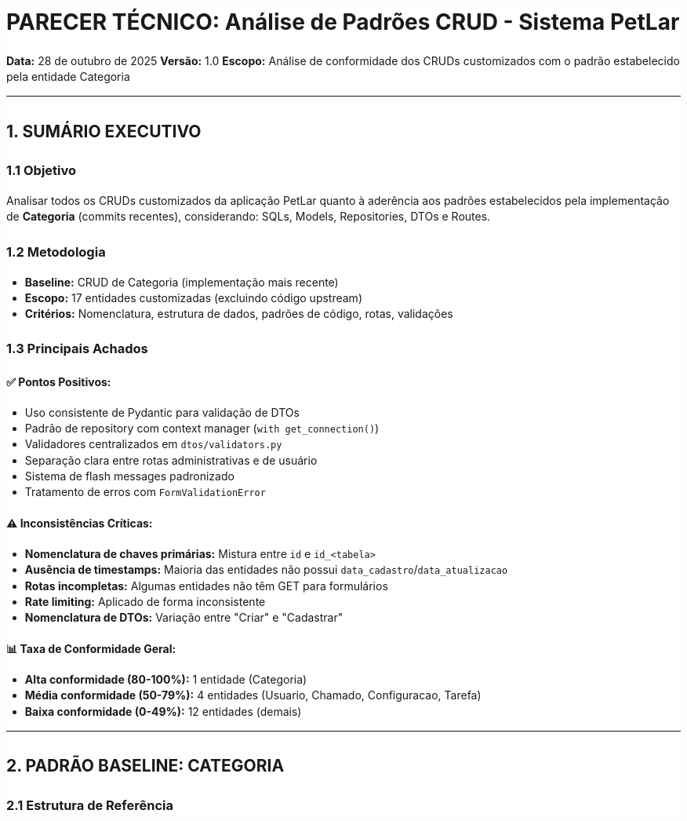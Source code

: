 # PARECER TÉCNICO: Análise de Padrões CRUD - Sistema PetLar

**Data:** 28 de outubro de 2025
**Versão:** 1.0
**Escopo:** Análise de conformidade dos CRUDs customizados com o padrão estabelecido pela entidade Categoria

---

## 1. SUMÁRIO EXECUTIVO

### 1.1 Objetivo
Analisar todos os CRUDs customizados da aplicação PetLar quanto à aderência aos padrões estabelecidos pela implementação de **Categoria** (commits recentes), considerando: SQLs, Models, Repositories, DTOs e Routes.

### 1.2 Metodologia
- **Baseline:** CRUD de Categoria (implementação mais recente)
- **Escopo:** 17 entidades customizadas (excluindo código upstream)
- **Critérios:** Nomenclatura, estrutura de dados, padrões de código, rotas, validações

### 1.3 Principais Achados

#### ✅ **Pontos Positivos:**
- Uso consistente de Pydantic para validação de DTOs
- Padrão de repository com context manager (`with get_connection()`)
- Validadores centralizados em `dtos/validators.py`
- Separação clara entre rotas administrativas e de usuário
- Sistema de flash messages padronizado
- Tratamento de erros com `FormValidationError`

#### ⚠️ **Inconsistências Críticas:**
- **Nomenclatura de chaves primárias:** Mistura entre `id` e `id_<tabela>`
- **Ausência de timestamps:** Maioria das entidades não possui `data_cadastro`/`data_atualizacao`
- **Rotas incompletas:** Algumas entidades não têm GET para formulários
- **Rate limiting:** Aplicado de forma inconsistente
- **Nomenclatura de DTOs:** Variação entre "Criar" e "Cadastrar"

#### 📊 **Taxa de Conformidade Geral:**
- **Alta conformidade (80-100%):** 1 entidade (Categoria)
- **Média conformidade (50-79%):** 4 entidades (Usuario, Chamado, Configuracao, Tarefa)
- **Baixa conformidade (0-49%):** 12 entidades (demais)

---

## 2. PADRÃO BASELINE: CATEGORIA

### 2.1 Estrutura de Referência

